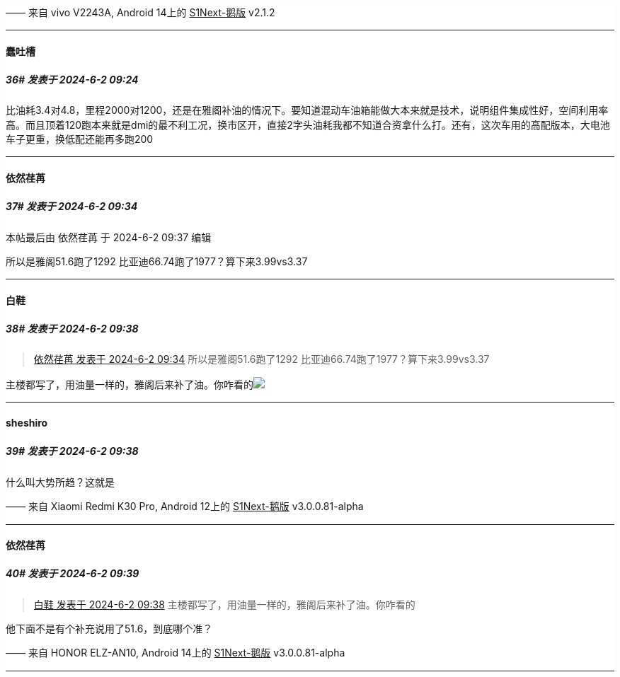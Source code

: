 —— 来自 vivo V2243A, Android 14上的 [S1Next-鹅版](https://github.com/ykrank/S1-Next/releases) v2.1.2

*****

####  蠢吐槽  
##### 36#       发表于 2024-6-2 09:24

比油耗3.4对4.8，里程2000对1200，还是在雅阁补油的情况下。要知道混动车油箱能做大本来就是技术，说明组件集成性好，空间利用率高。而且顶着120跑本来就是dmi的最不利工况，换市区开，直接2字头油耗我都不知道合资拿什么打。还有，这次车用的高配版本，大电池车子更重，换低配还能再多跑200

*****

####  依然荏苒  
##### 37#       发表于 2024-6-2 09:34

 本帖最后由 依然荏苒 于 2024-6-2 09:37 编辑 

所以是雅阁51.6跑了1292 比亚迪66.74跑了1977？算下来3.99vs3.37

*****

####  白鞋  
##### 38#       发表于 2024-6-2 09:38

<blockquote><a href="httphttps://bbs.saraba1st.com/2b/forum.php?mod=redirect&amp;goto=findpost&amp;pid=65085074&amp;ptid=2185836" target="_blank">依然荏苒 发表于 2024-6-2 09:34</a>
所以是雅阁51.6跑了1292 比亚迪66.74跑了1977？算下来3.99vs3.37</blockquote>
主楼都写了，用油量一样的，雅阁后来补了油。你咋看的<img src="https://static.saraba1st.com/image/smiley/face2017/009.gif" referrerpolicy="no-referrer">

*****

####  sheshiro  
##### 39#       发表于 2024-6-2 09:38

什么叫大势所趋？这就是

—— 来自 Xiaomi Redmi K30 Pro, Android 12上的 [S1Next-鹅版](https://github.com/ykrank/S1-Next/releases) v3.0.0.81-alpha

*****

####  依然荏苒  
##### 40#       发表于 2024-6-2 09:39

<blockquote><a href="httphttps://bbs.saraba1st.com/2b/forum.php?mod=redirect&amp;goto=findpost&amp;pid=65085090&amp;ptid=2185836" target="_blank">白鞋 发表于 2024-6-2 09:38</a>
主楼都写了，用油量一样的，雅阁后来补了油。你咋看的</blockquote>
他下面不是有个补充说用了51.6，到底哪个准？

—— 来自 HONOR ELZ-AN10, Android 14上的 [S1Next-鹅版](https://github.com/ykrank/S1-Next/releases) v3.0.0.81-alpha


*****
